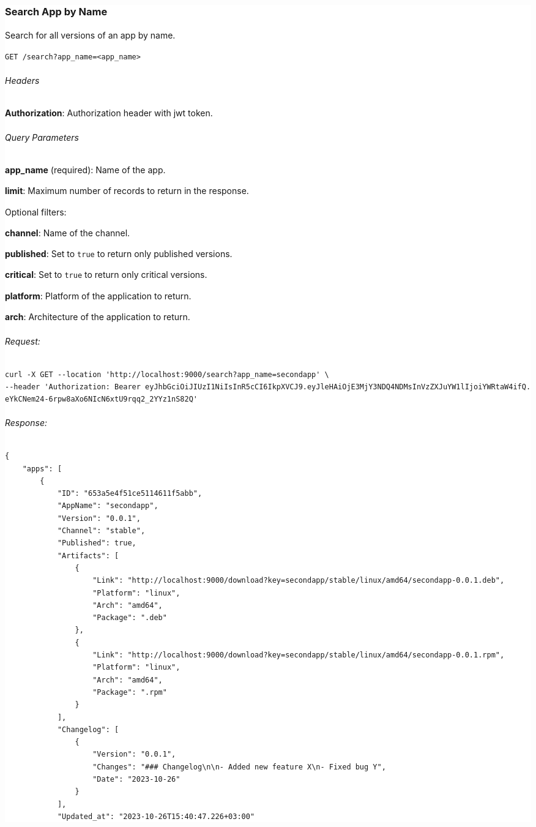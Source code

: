 ### Search App by Name

Search for all versions of an app by name.

`GET /search?app_name=<app_name>`

###### Headers
**Authorization**: Authorization header with jwt token.

###### Query Parameters
**app_name** (required): Name of the app.

**limit**: Maximum number of records to return in the response.

Optional filters:

**channel**: Name of the channel.

**published**: Set to `true` to return only published versions.

**critical**: Set to `true` to return only critical versions.

**platform**: Platform of the application to return.

**arch**: Architecture of the application to return.

###### Request:
```
curl -X GET --location 'http://localhost:9000/search?app_name=secondapp' \
--header 'Authorization: Bearer eyJhbGciOiJIUzI1NiIsInR5cCI6IkpXVCJ9.eyJleHAiOjE3MjY3NDQ4NDMsInVzZXJuYW1lIjoiYWRtaW4ifQ.eYkCNem24-6rpw8aXo6NIcN6xtU9rqq2_2YYz1nS82Q'

```

###### Response:

```
{
    "apps": [
        {
            "ID": "653a5e4f51ce5114611f5abb",
            "AppName": "secondapp",
            "Version": "0.0.1",
            "Channel": "stable",
            "Published": true,
            "Artifacts": [
                {
                    "Link": "http://localhost:9000/download?key=secondapp/stable/linux/amd64/secondapp-0.0.1.deb",
                    "Platform": "linux",
                    "Arch": "amd64",
                    "Package": ".deb"
                },
                {
                    "Link": "http://localhost:9000/download?key=secondapp/stable/linux/amd64/secondapp-0.0.1.rpm",
                    "Platform": "linux",
                    "Arch": "amd64",
                    "Package": ".rpm"
                }
            ],
            "Changelog": [
                {
                    "Version": "0.0.1",
                    "Changes": "### Changelog\n\n- Added new feature X\n- Fixed bug Y",
                    "Date": "2023-10-26"
                }
            ],
            "Updated_at": "2023-10-26T15:40:47.226+03:00"
```